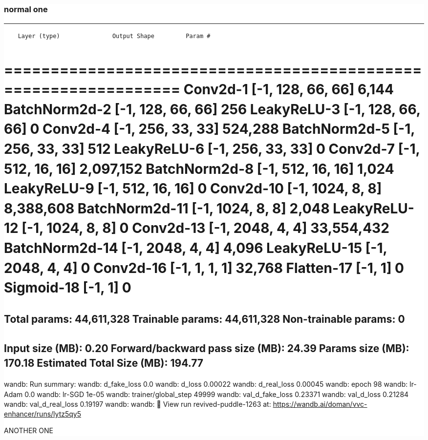 ### normal one

----------------------------------------------------------------
        Layer (type)               Output Shape         Param #
================================================================
            Conv2d-1          [-1, 128, 66, 66]           6,144
       BatchNorm2d-2          [-1, 128, 66, 66]             256
         LeakyReLU-3          [-1, 128, 66, 66]               0
            Conv2d-4          [-1, 256, 33, 33]         524,288
       BatchNorm2d-5          [-1, 256, 33, 33]             512
         LeakyReLU-6          [-1, 256, 33, 33]               0
            Conv2d-7          [-1, 512, 16, 16]       2,097,152
       BatchNorm2d-8          [-1, 512, 16, 16]           1,024
         LeakyReLU-9          [-1, 512, 16, 16]               0
           Conv2d-10           [-1, 1024, 8, 8]       8,388,608
      BatchNorm2d-11           [-1, 1024, 8, 8]           2,048
        LeakyReLU-12           [-1, 1024, 8, 8]               0
           Conv2d-13           [-1, 2048, 4, 4]      33,554,432
      BatchNorm2d-14           [-1, 2048, 4, 4]           4,096
        LeakyReLU-15           [-1, 2048, 4, 4]               0
           Conv2d-16              [-1, 1, 1, 1]          32,768
          Flatten-17                    [-1, 1]               0
          Sigmoid-18                    [-1, 1]               0
================================================================
Total params: 44,611,328
Trainable params: 44,611,328
Non-trainable params: 0
----------------------------------------------------------------
Input size (MB): 0.20
Forward/backward pass size (MB): 24.39
Params size (MB): 170.18
Estimated Total Size (MB): 194.77
----------------------------------------------------------------


wandb: Run summary:
wandb:         d_fake_loss 0.0
wandb:              d_loss 0.00022
wandb:         d_real_loss 0.00045
wandb:               epoch 98
wandb:             lr-Adam 0.0
wandb:              lr-SGD 1e-05
wandb: trainer/global_step 49999
wandb:     val_d_fake_loss 0.23371
wandb:          val_d_loss 0.21284
wandb:     val_d_real_loss 0.19197
wandb:
wandb: 🚀 View run revived-puddle-1263 at: https://wandb.ai/doman/vvc-enhancer/runs/lytz5qy5


ANOTHER ONE
